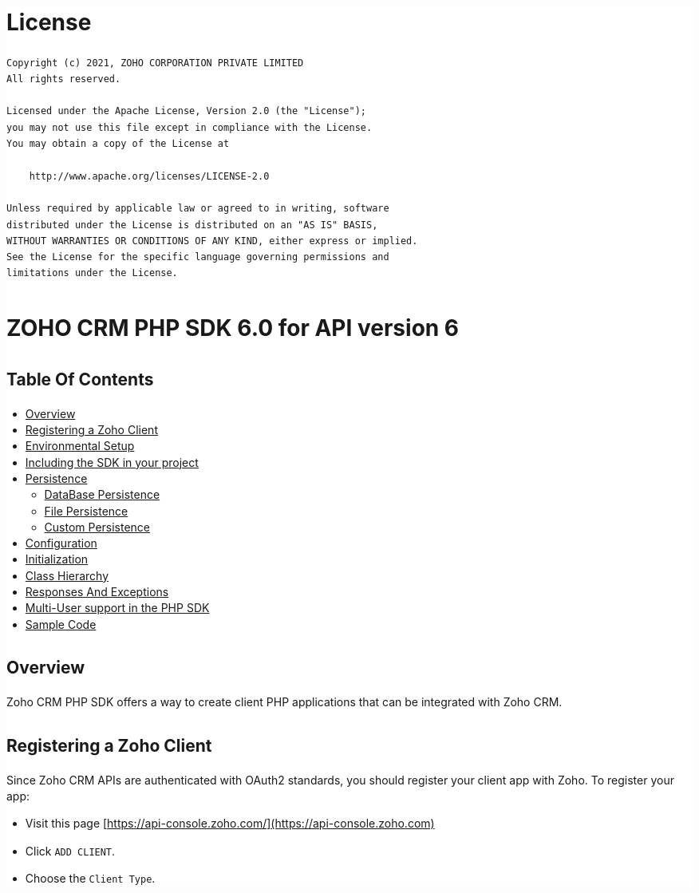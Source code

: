 License
=======

    Copyright (c) 2021, ZOHO CORPORATION PRIVATE LIMITED 
    All rights reserved. 

    Licensed under the Apache License, Version 2.0 (the "License"); 
    you may not use this file except in compliance with the License. 
    You may obtain a copy of the License at 
    
        http://www.apache.org/licenses/LICENSE-2.0 
    
    Unless required by applicable law or agreed to in writing, software 
    distributed under the License is distributed on an "AS IS" BASIS, 
    WITHOUT WARRANTIES OR CONDITIONS OF ANY KIND, either express or implied. 
    See the License for the specific language governing permissions and 
    limitations under the License.

# ZOHO CRM PHP SDK 6.0 for API version 6

## Table Of Contents

* [Overview](#overview)
* [Registering a Zoho Client](#registering-a-zoho-client)
* [Environmental Setup](#environmental-setup)
* [Including the SDK in your project](#including-the-sdk-in-your-project)
* [Persistence](#token-persistence)
  * [DataBase Persistence](#database-persistence)
  * [File Persistence](#file-persistence)
  * [Custom Persistence](#custom-persistence)
* [Configuration](#configuration)
* [Initialization](#initializing-the-application)
* [Class Hierarchy](#class-hierarchy)
* [Responses And Exceptions](#responses-and-exceptions)
* [Multi-User support in the PHP SDK](#multi-user-app)
* [Sample Code](#sdk-sample-code)

## Overview

Zoho CRM PHP SDK offers a way to create client PHP applications that can be integrated with Zoho CRM.

## Registering a Zoho Client

Since Zoho CRM APIs are authenticated with OAuth2 standards, you should register your client app with Zoho. To register your app:

- Visit this page [https://api-console.zoho.com/](https://api-console.zoho.com)

- Click `ADD CLIENT`.

- Choose the `Client Type`.
